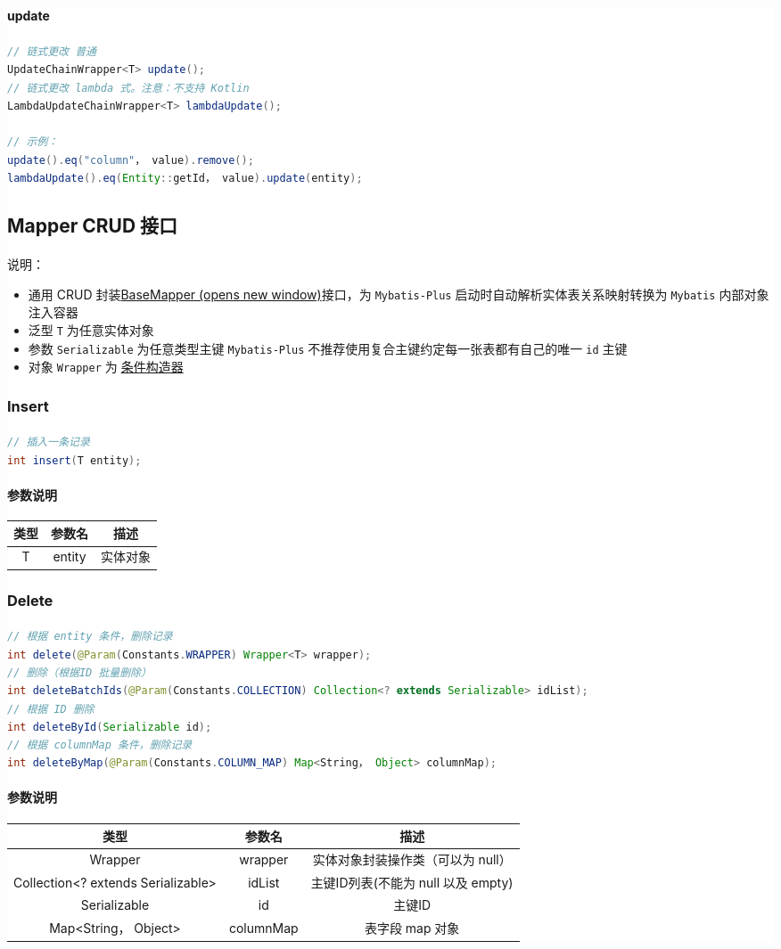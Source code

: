 #### update

```java
// 链式更改 普通
UpdateChainWrapper<T> update();
// 链式更改 lambda 式。注意：不支持 Kotlin 
LambdaUpdateChainWrapper<T> lambdaUpdate();

// 示例：
update().eq("column"， value).remove();
lambdaUpdate().eq(Entity::getId， value).update(entity);
```

## Mapper CRUD 接口

说明：

- 通用 CRUD 封装[BaseMapper (opens new window)](https://gitee.com/baomidou/mybatis-plus/blob/3.0/mybatis-plus-core/src/main/java/com/baomidou/mybatisplus/core/mapper/BaseMapper.java)接口，为 `Mybatis-Plus` 启动时自动解析实体表关系映射转换为 `Mybatis` 内部对象注入容器
- 泛型 `T` 为任意实体对象
- 参数 `Serializable` 为任意类型主键 `Mybatis-Plus` 不推荐使用复合主键约定每一张表都有自己的唯一 `id` 主键
- 对象 `Wrapper` 为 [条件构造器](https://baomidou.com/guide/wrapper.html)

### Insert

```java
// 插入一条记录
int insert(T entity);
```

#### 参数说明

| 类型 | 参数名 |   描述   |
| :--: | :----: | :------: |
|  T   | entity | 实体对象 |

### Delete

```java
// 根据 entity 条件，删除记录
int delete(@Param(Constants.WRAPPER) Wrapper<T> wrapper);
// 删除（根据ID 批量删除）
int deleteBatchIds(@Param(Constants.COLLECTION) Collection<? extends Serializable> idList);
// 根据 ID 删除
int deleteById(Serializable id);
// 根据 columnMap 条件，删除记录
int deleteByMap(@Param(Constants.COLUMN_MAP) Map<String， Object> columnMap);
```

#### 参数说明

|                类型                |  参数名   |                描述                |
| :--------------------------------: | :-------: | :--------------------------------: |
|             Wrapper<T>             |  wrapper  | 实体对象封装操作类（可以为 null）  |
| Collection<? extends Serializable> |  idList   | 主键ID列表(不能为 null 以及 empty) |
|            Serializable            |    id     |               主键ID               |
|        Map<String， Object>        | columnMap |          表字段 map 对象           |
